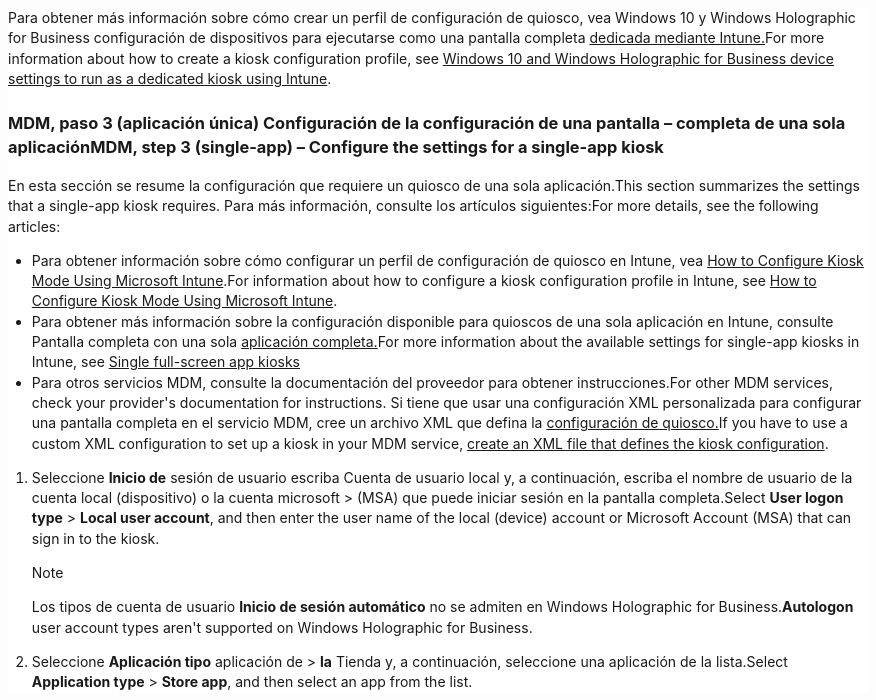 <span data-ttu-id="4efa6-348">Para obtener más información sobre cómo crear un perfil de configuración de quiosco, vea Windows 10 y Windows Holographic for Business configuración de dispositivos para ejecutarse como una pantalla completa [dedicada mediante Intune.](https://docs.microsoft.com/intune/configuration/kiosk-settings)</span><span class="sxs-lookup"><span data-stu-id="4efa6-348">For more information about how to create a kiosk configuration profile, see [Windows 10 and Windows Holographic for Business device settings to run as a dedicated kiosk using Intune](https://docs.microsoft.com/intune/configuration/kiosk-settings).</span></span>

### <a name="mdm-step-3-single-app-ndash--configure-the-settings-for-a-single-app-kiosk"></a><a id="mdmconfigsingle"></a><span data-ttu-id="4efa6-349">MDM, paso 3 (aplicación única) Configuración de la configuración de una pantalla &ndash;  completa de una sola aplicación</span><span class="sxs-lookup"><span data-stu-id="4efa6-349">MDM, step 3 (single-app) &ndash;  Configure the settings for a single-app kiosk</span></span>

<span data-ttu-id="4efa6-350">En esta sección se resume la configuración que requiere un quiosco de una sola aplicación.</span><span class="sxs-lookup"><span data-stu-id="4efa6-350">This section summarizes the settings that a single-app kiosk requires.</span></span> <span data-ttu-id="4efa6-351">Para más información, consulte los artículos siguientes:</span><span class="sxs-lookup"><span data-stu-id="4efa6-351">For more details, see the following articles:</span></span>

- <span data-ttu-id="4efa6-352">Para obtener información sobre cómo configurar un perfil de configuración de quiosco en Intune, vea [How to Configure Kiosk Mode Using Microsoft Intune](hololens-commercial-infrastructure.md#how-to-configure-kiosk-mode-using-microsoft-intune).</span><span class="sxs-lookup"><span data-stu-id="4efa6-352">For information about how to configure a kiosk configuration profile in Intune, see [How to Configure Kiosk Mode Using Microsoft Intune](hololens-commercial-infrastructure.md#how-to-configure-kiosk-mode-using-microsoft-intune).</span></span>
- <span data-ttu-id="4efa6-353">Para obtener más información sobre la configuración disponible para quioscos de una sola aplicación en Intune, consulte Pantalla completa con una sola [aplicación completa.](https://docs.microsoft.com/intune/configuration/kiosk-settings-holographic#single-full-screen-app-kiosks)</span><span class="sxs-lookup"><span data-stu-id="4efa6-353">For more information about the available settings for single-app kiosks in Intune, see [Single full-screen app kiosks](https://docs.microsoft.com/intune/configuration/kiosk-settings-holographic#single-full-screen-app-kiosks)</span></span>
- <span data-ttu-id="4efa6-354">Para otros servicios MDM, consulte la documentación del proveedor para obtener instrucciones.</span><span class="sxs-lookup"><span data-stu-id="4efa6-354">For other MDM services, check your provider's documentation for instructions.</span></span> <span data-ttu-id="4efa6-355">Si tiene que usar una configuración XML personalizada para configurar una pantalla completa en el servicio MDM, cree un archivo XML que defina la [configuración de quiosco.](#ppkioskconfig)</span><span class="sxs-lookup"><span data-stu-id="4efa6-355">If you have to use a custom XML configuration to set up a kiosk in your MDM service, [create an XML file that defines the kiosk configuration](#ppkioskconfig).</span></span>

1. <span data-ttu-id="4efa6-356">Seleccione **Inicio de** sesión de usuario escriba Cuenta de usuario local y, a continuación, escriba el nombre de usuario de la cuenta local (dispositivo) o la cuenta microsoft  >  (MSA) que puede iniciar sesión en la pantalla completa.</span><span class="sxs-lookup"><span data-stu-id="4efa6-356">Select **User logon type** > **Local user account**, and then enter the user name of the local (device) account or Microsoft Account (MSA) that can sign in to the kiosk.</span></span>
   > [!NOTE]  
   > <span data-ttu-id="4efa6-357">Los tipos de cuenta de usuario **Inicio de sesión automático** no se admiten en Windows Holographic for Business.</span><span class="sxs-lookup"><span data-stu-id="4efa6-357">**Autologon** user account types aren't supported on Windows Holographic for Business.</span></span>
1. <span data-ttu-id="4efa6-358">Seleccione **Aplicación tipo** aplicación de  >  **la** Tienda y, a continuación, seleccione una aplicación de la lista.</span><span class="sxs-lookup"><span data-stu-id="4efa6-358">Select **Application type** > **Store app**, and then select an app from the list.</span></span>
